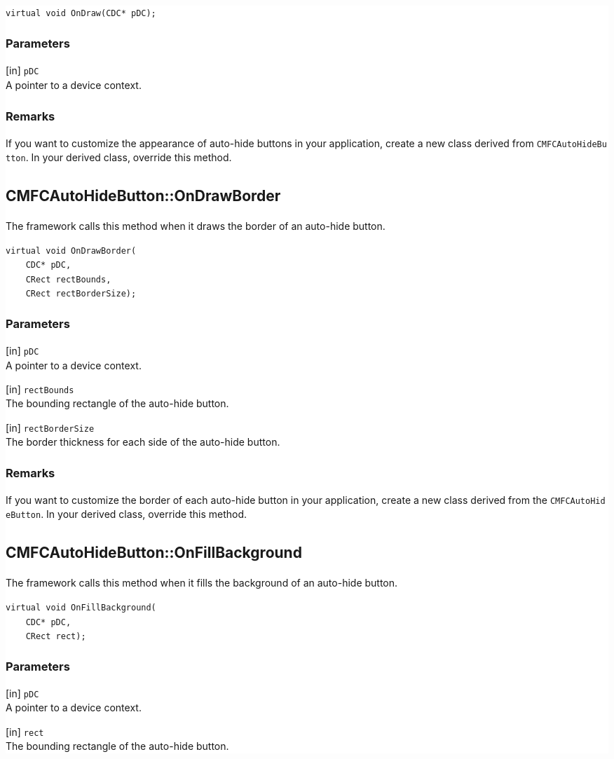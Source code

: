 ```  
virtual void OnDraw(CDC* pDC);
```  
  
### Parameters  
 [in] `pDC`  
 A pointer to a device context.  
  
### Remarks  
 If you want to customize the appearance of auto-hide buttons in your application, create a new class derived from `CMFCAutoHideButton`. In your derived class, override this method.  
  
##  <a name="ondrawborder"></a>  CMFCAutoHideButton::OnDrawBorder  
 The framework calls this method when it draws the border of an auto-hide button.  
  
```  
virtual void OnDrawBorder(
    CDC* pDC,  
    CRect rectBounds,  
    CRect rectBorderSize);
```  
  
### Parameters  
 [in] `pDC`  
 A pointer to a device context.  
  
 [in] `rectBounds`  
 The bounding rectangle of the auto-hide button.  
  
 [in] `rectBorderSize`  
 The border thickness for each side of the auto-hide button.  
  
### Remarks  
 If you want to customize the border of each auto-hide button in your application, create a new class derived from the `CMFCAutoHideButton`. In your derived class, override this method.  
  
##  <a name="onfillbackground"></a>  CMFCAutoHideButton::OnFillBackground  
 The framework calls this method when it fills the background of an auto-hide button.  
  
```  
virtual void OnFillBackground(
    CDC* pDC,  
    CRect rect);
```  
  
### Parameters  
 [in] `pDC`  
 A pointer to a device context.  
  
 [in] `rect`  
 The bounding rectangle of the auto-hide button.  
  